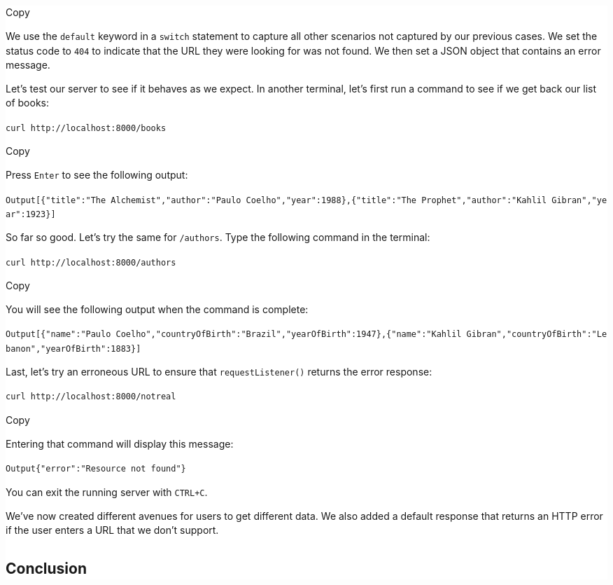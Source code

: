  

Copy

We use the `default` keyword in a `switch` statement to capture all other scenarios not captured by our previous cases. We set the status code to `404` to indicate that the URL they were looking for was not found. We then set a JSON object that contains an error message.

Let’s test our server to see if it behaves as we expect. In another terminal, let’s first run a command to see if we get back our list of books:

```bash
curl http://localhost:8000/books
```

 

Copy

Press `Enter` to see the following output:

```
Output[{"title":"The Alchemist","author":"Paulo Coelho","year":1988},{"title":"The Prophet","author":"Kahlil Gibran","year":1923}]
```

So far so good. Let’s try the same for `/authors`. Type the following command in the terminal:

```bash
curl http://localhost:8000/authors
```

 

Copy

You will see the following output when the command is complete:

```
Output[{"name":"Paulo Coelho","countryOfBirth":"Brazil","yearOfBirth":1947},{"name":"Kahlil Gibran","countryOfBirth":"Lebanon","yearOfBirth":1883}]
```

Last, let’s try an erroneous URL to ensure that `requestListener()` returns the error response:

```bash
curl http://localhost:8000/notreal
```

 

Copy

Entering that command will display this message:

```
Output{"error":"Resource not found"}
```

You can exit the running server with `CTRL+C`.

We’ve now created different avenues for users to get different data. We also added a default response that returns an HTTP error if the user enters a URL that we don’t support.



## Conclusion
